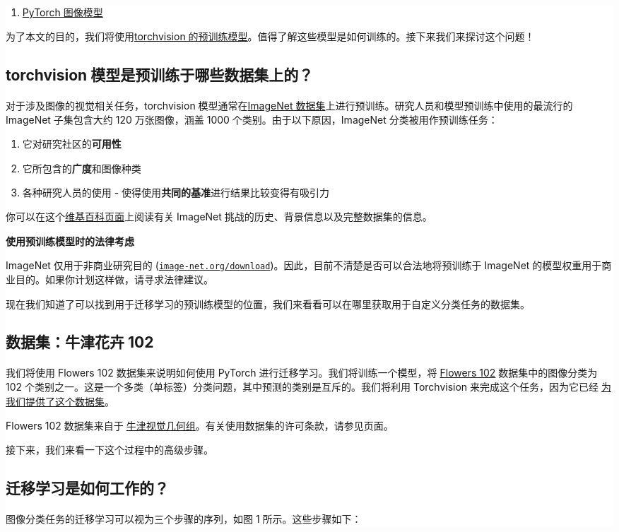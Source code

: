 1.  [PyTorch 图像模型](https://github.com/huggingface/pytorch-image-models)

为了本文的目的，我们将使用[torchvision 的预训练模型](https://pytorch.org/vision/stable/models.html)。值得了解这些模型是如何训练的。接下来我们来探讨这个问题！

## torchvision 模型是预训练于哪些数据集上的？

对于涉及图像的视觉相关任务，torchvision 模型通常在[ImageNet 数据集](https://www.image-net.org/download.php)上进行预训练。研究人员和模型预训练中使用的最流行的 ImageNet 子集包含大约 120 万张图像，涵盖 1000 个类别。由于以下原因，ImageNet 分类被用作预训练任务：

1.  它对研究社区的**可用性**

1.  它所包含的**广度**和图像种类

1.  各种研究人员的使用 - 使得使用**共同的基准**进行结果比较变得有吸引力

你可以在这个[维基百科页面](https://en.wikipedia.org/wiki/ImageNet)上阅读有关 ImageNet 挑战的历史、背景信息以及完整数据集的信息。

**使用预训练模型时的法律考虑**

ImageNet 仅用于非商业研究目的 ([`image-net.org/download`](https://image-net.org/download))。因此，目前不清楚是否可以合法地将预训练于 ImageNet 的模型权重用于商业目的。如果你计划这样做，请寻求法律建议。

现在我们知道了可以找到用于迁移学习的预训练模型的位置，我们来看看可以在哪里获取用于自定义分类任务的数据集。

## 数据集：牛津花卉 102

我们将使用 Flowers 102 数据集来说明如何使用 PyTorch 进行迁移学习。我们将训练一个模型，将 [Flowers 102](https://www.robots.ox.ac.uk/~vgg/data/flowers/102/) 数据集中的图像分类为 102 个类别之一。这是一个多类（单标签）分类问题，其中预测的类别是互斥的。我们将利用 Torchvision 来完成这个任务，因为它已经 [为我们提供了这个数据集](https://pytorch.org/vision/stable/generated/torchvision.datasets.Flowers102.html)。

Flowers 102 数据集来自于 [牛津视觉几何组](https://www.robots.ox.ac.uk/~vgg/data/flowers/102/)。有关使用数据集的许可条款，请参见页面。

接下来，我们来看一下这个过程中的高级步骤。

## 迁移学习是如何工作的？

图像分类任务的迁移学习可以视为三个步骤的序列，如图 1 所示。这些步骤如下：
